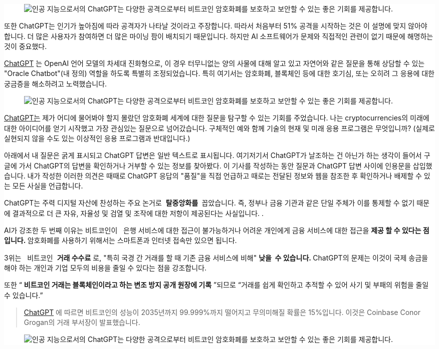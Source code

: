 

<figure class="wp-block-image"><img src="https://cryptodeep.ru/wp-content/uploads/2023/05/image-5-1024x652.png" alt="인공 지능으로서의 ChatGPT는 다양한 공격으로부터 비트코인 ​​암호화폐를 보호하고 보안할 수 있는 좋은 기회를 제공합니다." class="wp-image-3415"/></figure>



<p>또한 ChatGPT는 인기가 높아짐에 따라 공격자가 나타날 것이라고 주장합니다.&nbsp;따라서 처음부터 51% 공격을 시작하는 것은 이 설명에 맞지 않아야 합니다. 더 많은 사용자가 참여하면 더 많은 마이닝 팜이 배치되기 때문입니다.&nbsp;하지만 AI 소프트웨어가 문제와 직접적인 관련이 없기 때문에 해명하는 것이 중요했다.</p>



<p id="2185"><a href="https://cryptodeeptech.ru/chatgpt-bitcoin/" target="_blank" rel="noreferrer noopener">ChatGPT</a>&nbsp;는 OpenAI 언어 모델의 차세대 진화형으로, 이 경우 터무니없는 양의 사물에 대해 알고 있고 자연어와 같은 질문을 통해 상담할 수 있는 "Oracle Chatbot"(내 정의) 역할을 하도록 특별히 조정되었습니다.&nbsp;특히 여기서는 암호화폐, 블록체인 등에 대한 호기심, 또는 오히려 그 응용에 대한 궁금증을 해소하려고 노력했습니다.</p>



<figure class="wp-block-image"><img src="https://cryptodeep.ru/wp-content/uploads/2023/05/image-6-1024x544.png" alt="인공 지능으로서의 ChatGPT는 다양한 공격으로부터 비트코인 ​​암호화폐를 보호하고 보안할 수 있는 좋은 기회를 제공합니다." class="wp-image-3416"/></figure>



<p id="299a"><a href="https://cryptodeeptech.ru/chatgpt-bitcoin/" target="_blank" rel="noreferrer noopener">ChatGPT는</a>&nbsp;제가 어디에 물어봐야 할지 몰랐던 암호화폐 세계에 대한 질문을 탐구할 수 있는 기회를 주었습니다.&nbsp;나는 cryptocurrencies의 미래에 대한 아이디어를 얻기 시작했고 가장 관심있는 질문으로 넘어갔습니다. 구체적인 예와 함께 기술의 현재 및 미래 응용 프로그램은 무엇입니까?&nbsp;(실제로 실현되지 않을 수도 있는 이상적인 응용 프로그램과 반대입니다.)</p>



<p id="635b">아래에서 내 질문은 굵게 표시되고 ChatGPT 답변은 일반 텍스트로 표시됩니다.&nbsp;여기저기서 ChatGPT가 날조하는 건 아닌가 하는 생각이 들어서 구글에 가서 ChatGPT의 답변을 확인하거나 거부할 수 있는 정보를 찾아봤다.&nbsp;이 기사를 작성하는 동안 질문과 ChatGPT 답변 사이에 인용문을 삽입했습니다.&nbsp;내가 작성한 이러한 의견은 때때로 ChatGPT 응답의 "품질"을 직접 언급하고 때로는 전달된 정보와 웹을 참조한 후 확인하거나 배제할 수 있는 모든 사실을 언급합니다.</p>



<p>ChatGPT는 주력 디지털 자산에 찬성하는 주요 논거로&nbsp;&nbsp;<strong>탈중앙화를&nbsp;</strong>&nbsp;꼽았습니다. 즉, 정부나 금융 기관과 같은 단일 주체가 이를 통제할 수 없기 때문에 결과적으로 더 큰 자유, 자율성 및 검열 및 조작에 대한 저항이 제공된다는 사실입니다. .</p>



<p>AI가 강조한 두 번째 이유는 비트코인이&nbsp;&nbsp;&nbsp;은행 서비스에 대한 접근이 불가능하거나 어려운 개인에게 금융 서비스에 대한 접근을&nbsp;<strong>제공 할 수 있다는 점입니다.&nbsp;</strong>암호화폐를 사용하기 위해서는 스마트폰과 인터넷 접속만 있으면 됩니다.</p>



<p>3위는&nbsp;&nbsp;&nbsp;비트코인&nbsp;&nbsp;<strong>​​거래 수수료</strong>&nbsp;로, "특히 국경 간 거래를 할 때 기존 금융 서비스에 비해"&nbsp;<strong>낮을&nbsp; 수 있습니다.&nbsp;</strong>ChatGPT의 문제는 이것이 국제 송금을 해야 하는 개인과 기업 모두의 비용을 줄일 수 있다는 점을 강조합니다.</p>



<p>또한 “&nbsp;<strong>비트코인 거래는 블록체인이라고 하는 변조 방지 공개 원장에 기록</strong>&nbsp;”되므로 “거래를 쉽게 확인하고 추적할 수 있어 사기 및 부패의 위험을 줄일 수 있습니다.”</p>



<blockquote class="wp-block-quote">
<p><a href="https://cryptodeeptech.ru/chatgpt-bitcoin/" target="_blank" rel="noreferrer noopener">ChatGPT</a>&nbsp;에 따르면&nbsp;비트코인의 성능이 2035년까지 99.999%까지 떨어지고 무의미해질 확률은 15%입니다.&nbsp;이것은 Coinbase Conor Grogan의 거래 부서장이 발표했습니다.&nbsp;</p>
</blockquote>



<figure class="wp-block-image"><img src="https://cryptodeep.ru/wp-content/uploads/2023/05/image-1.png" alt="인공 지능으로서의 ChatGPT는 다양한 공격으로부터 비트코인 ​​암호화폐를 보호하고 보안할 수 있는 좋은 기회를 제공합니다." class="wp-image-3408"/></figure>
